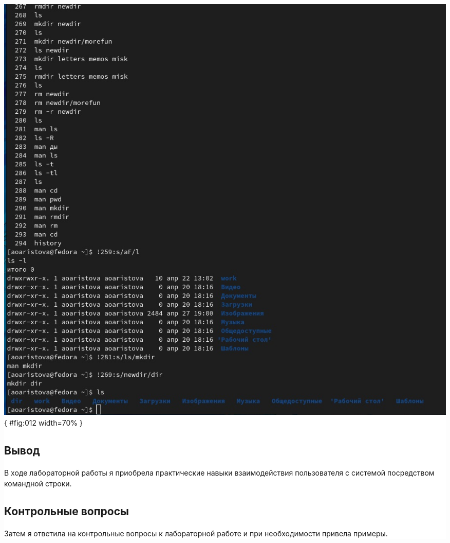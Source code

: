 ![Модификация нескольких команд из буфера команд.](image/12.jpg){ #fig:012 width=70% }


## Вывод
	
В ходе лабораторной работы я приобрела практические навыки взаимодействия пользователя с системой посредством командной строки.
 

## Контрольные вопросы

Затем я ответила на контрольные вопросы к лабораторной работе и при необходимости привела примеры. 


